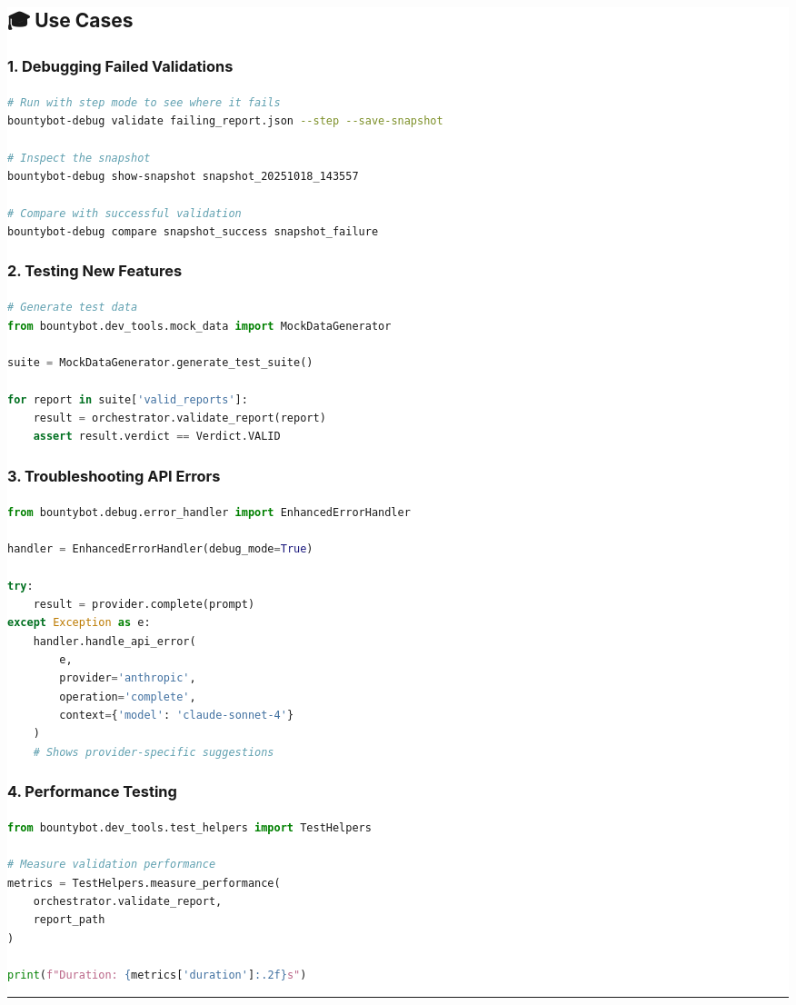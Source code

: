 
## 🎓 Use Cases

### 1. Debugging Failed Validations

```bash
# Run with step mode to see where it fails
bountybot-debug validate failing_report.json --step --save-snapshot

# Inspect the snapshot
bountybot-debug show-snapshot snapshot_20251018_143557

# Compare with successful validation
bountybot-debug compare snapshot_success snapshot_failure
```

### 2. Testing New Features

```python
# Generate test data
from bountybot.dev_tools.mock_data import MockDataGenerator

suite = MockDataGenerator.generate_test_suite()

for report in suite['valid_reports']:
    result = orchestrator.validate_report(report)
    assert result.verdict == Verdict.VALID
```

### 3. Troubleshooting API Errors

```python
from bountybot.debug.error_handler import EnhancedErrorHandler

handler = EnhancedErrorHandler(debug_mode=True)

try:
    result = provider.complete(prompt)
except Exception as e:
    handler.handle_api_error(
        e,
        provider='anthropic',
        operation='complete',
        context={'model': 'claude-sonnet-4'}
    )
    # Shows provider-specific suggestions
```

### 4. Performance Testing

```python
from bountybot.dev_tools.test_helpers import TestHelpers

# Measure validation performance
metrics = TestHelpers.measure_performance(
    orchestrator.validate_report,
    report_path
)

print(f"Duration: {metrics['duration']:.2f}s")
```

---